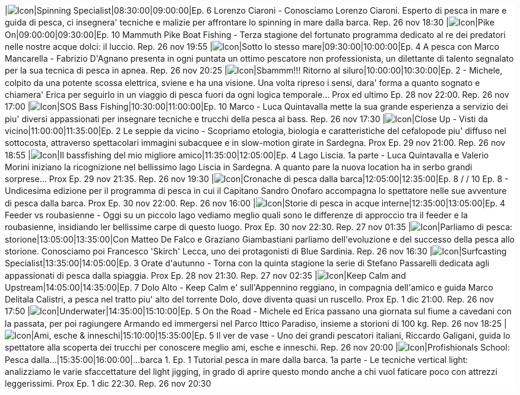 |![Icon](https://guidatv.sky.it/uuid/d9dca3c6-2e7a-470e-a221-2c995eda1a16/cover?md5ChecksumParam=1aaddd74dfdbdc590d0f453757b2755f)|Spinning Specialist|08:30:00|09:00:00|Ep. 6 Lorenzo Ciaroni - Conosciamo Lorenzo Ciaroni. Esperto di pesca in mare e guida di pesca, ci insegnera&#039; tecniche e malizie per affrontare lo spinning in mare dalla barca. Rep. 26 nov 18:30
|![Icon](https://guidatv.sky.it/uuid/439d49d9-d057-4b64-ae51-fb023e8fdfb7/cover?md5ChecksumParam=e9652326673633afc32b3eb4ae3dafb1)|Pike On|09:00:00|09:30:00|Ep. 10 Mammuth Pike Boat Fishing - Terza stagione del fortunato programma dedicato al re dei predatori nelle nostre acque dolci: il luccio. Rep. 26 nov 19:55
|![Icon](https://guidatv.sky.it/uuid/7dc26400-764d-4bad-81d8-0d27a7d701aa/cover?md5ChecksumParam=287a198a134984b551e5f8aa0b435a26)|Sotto lo stesso mare|09:30:00|10:00:00|Ep. 4 A pesca con Marco Mancarella - Fabrizio D&#039;Agnano presenta in ogni puntata un ottimo pescatore non professionista, un dilettante di talento segnalato per la sua tecnica di pesca in apnea. Rep. 26 nov 20:25
|![Icon](https://guidatv.sky.it/uuid/f0927124-90f8-4d07-9166-4df85fdee5f5/cover?md5ChecksumParam=932bcabd0f7fbbea82b28c5ce2cd3a2d)|Sbammm!!! Ritorno al siluro|10:00:00|10:30:00|Ep. 2 - Michele, colpito da una potente scossa elettrica, sviene e ha una visione. Una volta ripreso i sensi, dara&#039; forma a quanto sognato e chiamera&#039; Erica per seguirlo in un viaggio di pesca fuori da ogni logica temporale... Prox ed ultimo Ep. 28 nov 22:00. Rep. 26 nov 17:00
|![Icon](https://guidatv.sky.it/uuid/9e26ca82-0268-460c-9059-953167f2e224/cover?md5ChecksumParam=b5106e0210b77cd5372e155114e95fd1)|SOS Bass Fishing|10:30:00|11:00:00|Ep. 10 Marco - Luca Quintavalla mette la sua grande esperienza a servizio dei piu&#039; diversi appassionati per insegnare tecniche e trucchi della pesca al bass. Rep. 26 nov 17:30
|![Icon](https://guidatv.sky.it/uuid/de4f03e6-7633-4d8e-a374-dbb1c29499f8/cover?md5ChecksumParam=a206eecc0013a7308b333265ac90297b)|Close Up - Visti da vicino|11:00:00|11:35:00|Ep. 2 Le seppie da vicino - Scopriamo etologia, biologia e caratteristiche del cefalopode piu&#039; diffuso nel sottocosta, attraverso spettacolari immagini subacquee e in slow-motion girate in Sardegna. Prox Ep. 29 nov 21:00. Rep. 26 nov 18:55
|![Icon](https://guidatv.sky.it/uuid/cf31f912-63ca-4fb3-b37d-e8c51a85c025/cover?md5ChecksumParam=545e59731ee84d341bf15e255fd9eb0f)|Il bassfishing del mio migliore amico|11:35:00|12:05:00|Ep. 4 Lago Liscia. 1a parte - Luca Quintavalla e Valerio Morini iniziano la ricognizione nel bellissimo lago Liscia in Sardegna. A quanto pare la nuova location ha in serbo grandi sorprese... Prox Ep. 29 nov 21:35. Rep. 26 nov 19:30
|![Icon](https://guidatv.sky.it/uuid/951ceeb6-d38c-4c26-a9af-12c17ceb3120/cover?md5ChecksumParam=bf37abad784276e813be5013d2853f0b)|Cronache di pesca dalla barca|12:05:00|12:35:00|Ep. 8 / / 10 Ep. 8 - Undicesima edizione per il programma di pesca in cui il Capitano Sandro Onofaro accompagna lo spettatore nelle sue avventure di pesca dalla barca. Prox Ep. 30 nov 22:00. Rep. 26 nov 16:00
|![Icon](https://guidatv.sky.it/uuid/c41e7cd0-2e3d-4473-9ed6-00868a756d21/cover?md5ChecksumParam=2a7cd0c25e889963caae73d93e91e046)|Storie di pesca in acque interne|12:35:00|13:05:00|Ep. 4 Feeder vs roubasienne - Oggi su un piccolo lago vediamo meglio quali sono le differenze di approccio tra il feeder e la roubasienne, insidiando ler bellissime carpe di questo luogo. Prox Ep. 30 nov 22:30. Rep. 27 nov 01:35
|![Icon](https://guidatv.sky.it/uuid/8e8bfbf9-0871-49f6-a4ac-c3d0948a360d/cover?md5ChecksumParam=20e851a1aa92c9f3dd4b87d65c6fd040)|Parliamo di pesca: storione|13:05:00|13:35:00|Con Matteo De Falco e Graziano Giambastiani parliamo dell&#039;evoluzione e del successo della pesca allo storione. Conosciamo poi Francesco &#039;Skirch&#039; Lecca, uno dei protagonisti di Blue Sardinia. Rep. 26 nov 16:30
|![Icon](https://guidatv.sky.it/uuid/8fdd173a-3d8c-4e43-8df9-3ccd40968827/cover?md5ChecksumParam=a8c6d5ce213a4341cc3005d62d2ee87f)|Surfcasting Specialist|13:35:00|14:05:00|Ep. 3 Orate d&#039;autunno - Torna con la quinta stagione la serie di Stefano Passarelli dedicata agli appassionati di pesca dalla spiaggia. Prox Ep. 28 nov 21:30. Rep. 27 nov 02:35
|![Icon](https://guidatv.sky.it/uuid/14124e36-65d7-43c6-a30a-436edb1333d8/cover?md5ChecksumParam=d18859e2385c5abc43f8ccef9591d561)|Keep Calm and Upstream|14:05:00|14:35:00|Ep. 7 Dolo Alto - Keep Calm e&#039; sull&#039;Appennino reggiano, in compagnia dell&#039;amico e guida Marco Delitala Calistri, a pesca nel tratto piu&#039; alto del torrente Dolo, dove diventa quasi un ruscello. Prox Ep. 1 dic 21:00. Rep. 26 nov 17:50
|![Icon](https://guidatv.sky.it/uuid/d35288c4-7725-4964-8e0c-f759e36f680a/cover?md5ChecksumParam=7a668e7d2b23235223f562083d459977)|Underwater|14:35:00|15:10:00|Ep. 5 On the Road - Michele ed Erica passano una giornata sul fiume a cavedani con la passata, per poi ragiungere Armando ed immergersi nel Parco Ittico Paradiso, insieme a storioni di 100 kg. Rep. 26 nov 18:25
|![Icon](https://guidatv.sky.it/uuid/e1665283-36a5-4ffa-b153-b53eab3cc26e/cover?md5ChecksumParam=cfd6ee4f5b2878c92c12d34b7bba1671)|Ami, esche &amp; inneschi|15:10:00|15:35:00|Ep. 5 Il ver de vase - Uno dei grandi pescatori italiani, Riccardo Galigani, guida lo spettatore alla scoperta dei trucchi per conoscere meglio ami, esche e inneschi. Rep. 26 nov 20:00
|![Icon](https://guidatv.sky.it/uuid/d077a667-e8b5-4edf-a900-3c0cfca0c6bc/cover?md5ChecksumParam=fca5f7c525891344f0b80d38398a3b01)|Profishionals School: Pesca dalla...|15:35:00|16:00:00|...barca 1. Ep. 1 Tutorial pesca in mare dalla barca. 1a parte - Le tecniche vertical light: analizziamo le varie sfaccettature del light jigging, in grado di aprire questo mondo anche a chi vuol faticare poco con attrezzi leggerissimi. Prox Ep. 1 dic 22:30. Rep. 26 nov 20:30
